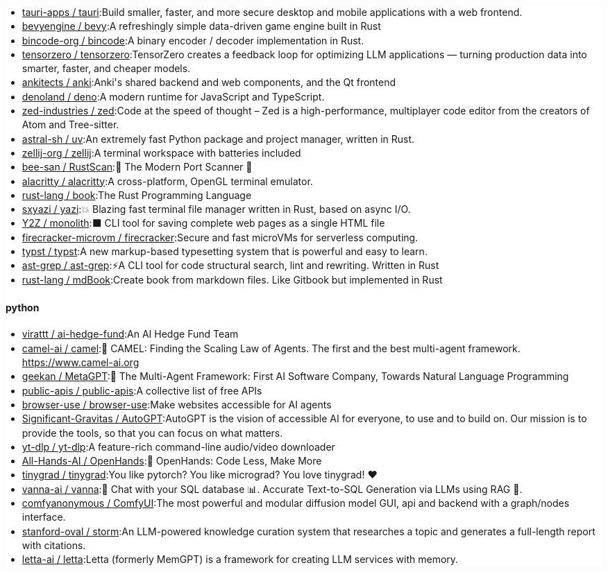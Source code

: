 * [tauri-apps / tauri](https://github.com/tauri-apps/tauri):Build smaller, faster, and more secure desktop and mobile applications with a web frontend.
* [bevyengine / bevy](https://github.com/bevyengine/bevy):A refreshingly simple data-driven game engine built in Rust
* [bincode-org / bincode](https://github.com/bincode-org/bincode):A binary encoder / decoder implementation in Rust.
* [tensorzero / tensorzero](https://github.com/tensorzero/tensorzero):TensorZero creates a feedback loop for optimizing LLM applications — turning production data into smarter, faster, and cheaper models.
* [ankitects / anki](https://github.com/ankitects/anki):Anki's shared backend and web components, and the Qt frontend
* [denoland / deno](https://github.com/denoland/deno):A modern runtime for JavaScript and TypeScript.
* [zed-industries / zed](https://github.com/zed-industries/zed):Code at the speed of thought – Zed is a high-performance, multiplayer code editor from the creators of Atom and Tree-sitter.
* [astral-sh / uv](https://github.com/astral-sh/uv):An extremely fast Python package and project manager, written in Rust.
* [zellij-org / zellij](https://github.com/zellij-org/zellij):A terminal workspace with batteries included
* [bee-san / RustScan](https://github.com/bee-san/RustScan):🤖 The Modern Port Scanner 🤖
* [alacritty / alacritty](https://github.com/alacritty/alacritty):A cross-platform, OpenGL terminal emulator.
* [rust-lang / book](https://github.com/rust-lang/book):The Rust Programming Language
* [sxyazi / yazi](https://github.com/sxyazi/yazi):💥 Blazing fast terminal file manager written in Rust, based on async I/O.
* [Y2Z / monolith](https://github.com/Y2Z/monolith):⬛️ CLI tool for saving complete web pages as a single HTML file
* [firecracker-microvm / firecracker](https://github.com/firecracker-microvm/firecracker):Secure and fast microVMs for serverless computing.
* [typst / typst](https://github.com/typst/typst):A new markup-based typesetting system that is powerful and easy to learn.
* [ast-grep / ast-grep](https://github.com/ast-grep/ast-grep):⚡A CLI tool for code structural search, lint and rewriting. Written in Rust
* [rust-lang / mdBook](https://github.com/rust-lang/mdBook):Create book from markdown files. Like Gitbook but implemented in Rust

#### python
* [virattt / ai-hedge-fund](https://github.com/virattt/ai-hedge-fund):An AI Hedge Fund Team
* [camel-ai / camel](https://github.com/camel-ai/camel):🐫 CAMEL: Finding the Scaling Law of Agents. The first and the best multi-agent framework. https://www.camel-ai.org
* [geekan / MetaGPT](https://github.com/geekan/MetaGPT):🌟 The Multi-Agent Framework: First AI Software Company, Towards Natural Language Programming
* [public-apis / public-apis](https://github.com/public-apis/public-apis):A collective list of free APIs
* [browser-use / browser-use](https://github.com/browser-use/browser-use):Make websites accessible for AI agents
* [Significant-Gravitas / AutoGPT](https://github.com/Significant-Gravitas/AutoGPT):AutoGPT is the vision of accessible AI for everyone, to use and to build on. Our mission is to provide the tools, so that you can focus on what matters.
* [yt-dlp / yt-dlp](https://github.com/yt-dlp/yt-dlp):A feature-rich command-line audio/video downloader
* [All-Hands-AI / OpenHands](https://github.com/All-Hands-AI/OpenHands):🙌 OpenHands: Code Less, Make More
* [tinygrad / tinygrad](https://github.com/tinygrad/tinygrad):You like pytorch? You like micrograd? You love tinygrad! ❤️
* [vanna-ai / vanna](https://github.com/vanna-ai/vanna):🤖 Chat with your SQL database 📊. Accurate Text-to-SQL Generation via LLMs using RAG 🔄.
* [comfyanonymous / ComfyUI](https://github.com/comfyanonymous/ComfyUI):The most powerful and modular diffusion model GUI, api and backend with a graph/nodes interface.
* [stanford-oval / storm](https://github.com/stanford-oval/storm):An LLM-powered knowledge curation system that researches a topic and generates a full-length report with citations.
* [letta-ai / letta](https://github.com/letta-ai/letta):Letta (formerly MemGPT) is a framework for creating LLM services with memory.